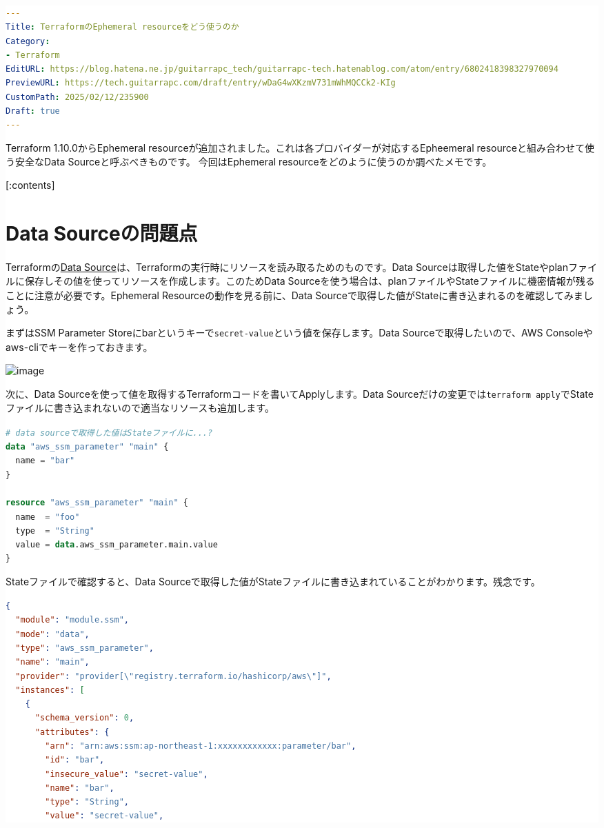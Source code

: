 ```yaml
---
Title: TerraformのEphemeral resourceをどう使うのか
Category:
- Terraform
EditURL: https://blog.hatena.ne.jp/guitarrapc_tech/guitarrapc-tech.hatenablog.com/atom/entry/6802418398327970094
PreviewURL: https://tech.guitarrapc.com/draft/entry/wDaG4wXKzmV731mWhMQCCk2-KIg
CustomPath: 2025/02/12/235900
Draft: true
---
```


Terraform 1.10.0からEphemeral resourceが追加されました。これは各プロバイダーが対応するEpheemeral resourceと組み合わせて使う安全なData Sourceと呼ぶべきものです。
今回はEphemeral resourceをどのように使うのか調べたメモです。

[:contents]

# Data Sourceの問題点

Terraformの[Data Source](https://developer.hashicorp.com/terraform/language/data-sources)は、Terraformの実行時にリソースを読み取るためのものです。Data Sourceは取得した値をStateやplanファイルに保存しその値を使ってリソースを作成します。このためData Sourceを使う場合は、planファイルやStateファイルに機密情報が残ることに注意が必要です。Ephemeral Resourceの動作を見る前に、Data Sourceで取得した値がStateに書き込まれるのを確認してみましょう。

まずはSSM Parameter Storeにbarというキーで`secret-value`という値を保存します。Data Sourceで取得したいので、AWS Consoleやaws-cliでキーを作っておきます。

![image](https://github.com/user-attachments/assets/6eb5aba4-954e-4439-aa6c-91b47f9cc1eb)

次に、Data Sourceを使って値を取得するTerraformコードを書いてApplyします。Data Sourceだけの変更では`terraform apply`でStateファイルに書き込まれないので適当なリソースも追加します。

```terraform
# data sourceで取得した値はStateファイルに...?
data "aws_ssm_parameter" "main" {
  name = "bar"
}

resource "aws_ssm_parameter" "main" {
  name  = "foo"
  type  = "String"
  value = data.aws_ssm_parameter.main.value
}
```

Stateファイルで確認すると、Data Sourceで取得した値がStateファイルに書き込まれていることがわかります。残念です。

```json
{
  "module": "module.ssm",
  "mode": "data",
  "type": "aws_ssm_parameter",
  "name": "main",
  "provider": "provider[\"registry.terraform.io/hashicorp/aws\"]",
  "instances": [
    {
      "schema_version": 0,
      "attributes": {
        "arn": "arn:aws:ssm:ap-northeast-1:xxxxxxxxxxxx:parameter/bar",
        "id": "bar",
        "insecure_value": "secret-value",
        "name": "bar",
        "type": "String",
        "value": "secret-value",
```

[^1]: Ephemeral variablesは、variableseに`ephemeral = true`を指定したものです。
[^2]: Ephemeral outputsは、outputsに`ephemeral = true`を指定したものです。モジュールのoutputsでのみ利用でき、root moduleのoutputsで利用できません。
[^3]: プロビジョナーやコネクションブロックを使っている人はそれほど多くないと予想しますが、使えてよかったよかった。
[^4]: DBのプロビジョニングにTerraformを使いたくないですが、用途があるのは確かにそう
[^5]: Stateファイル上で平文保持ではなく、対象フィールドに対して何かしらの暗号化が施せるようにするぐらいしか思いつかいないですが果たしてそれがベターかというと微妙そう